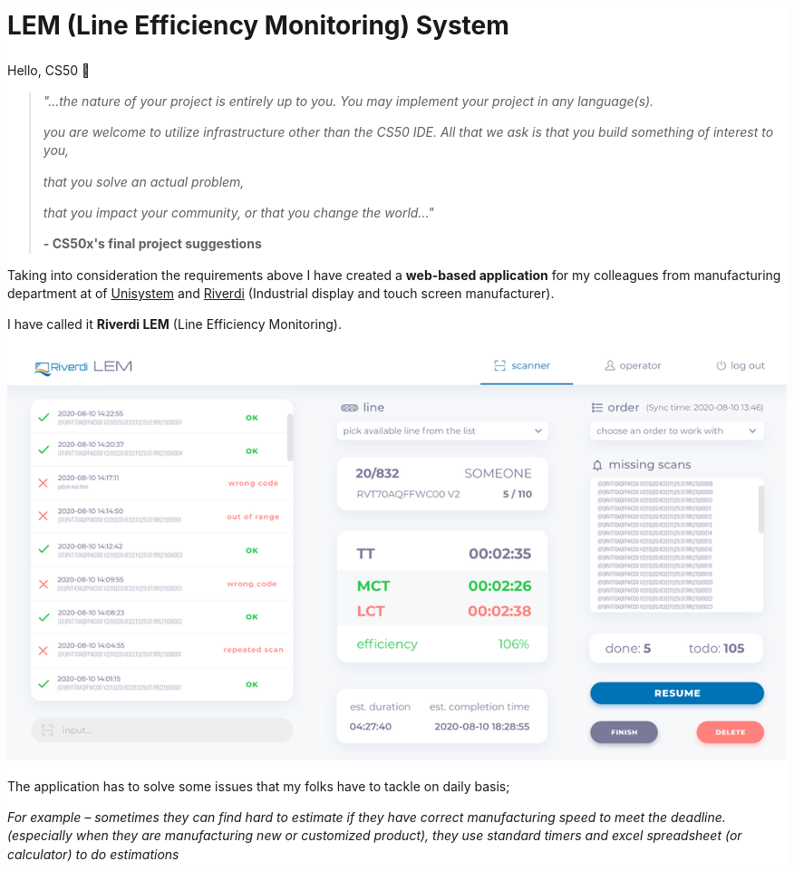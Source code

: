 # LEM (Line Efficiency Monitoring) System

Hello, CS50 👋

> _"...the nature of your project is entirely up to you. You may implement your project in any language(s)._
>
> _you are welcome to utilize infrastructure other than the CS50 IDE. All that we ask is that you build something of interest to you,_
>
> _that you solve an actual problem,_
>
> _that you impact your community, or that you change the world..."_
>
> **- CS50x's final project suggestions**

Taking into consideration the requirements above I have created a **web-based application** for my colleagues from manufacturing department at of [Unisystem](https://www.unisystem-displays.com/en/) and [Riverdi](https://riverdi.com/) (Industrial display and touch screen manufacturer).

I have called it **Riverdi LEM** (Line Efficiency Monitoring).

<p align="center">
  <img src="assets/RiverdiLEM.png" />
</p>

The application has to solve some issues that my folks have to tackle on daily basis;

_For example – sometimes they can find hard to estimate if they have correct manufacturing speed to meet the deadline. (especially when they are manufacturing new or customized product), they use standard timers and excel spreadsheet (or calculator) to do estimations_
